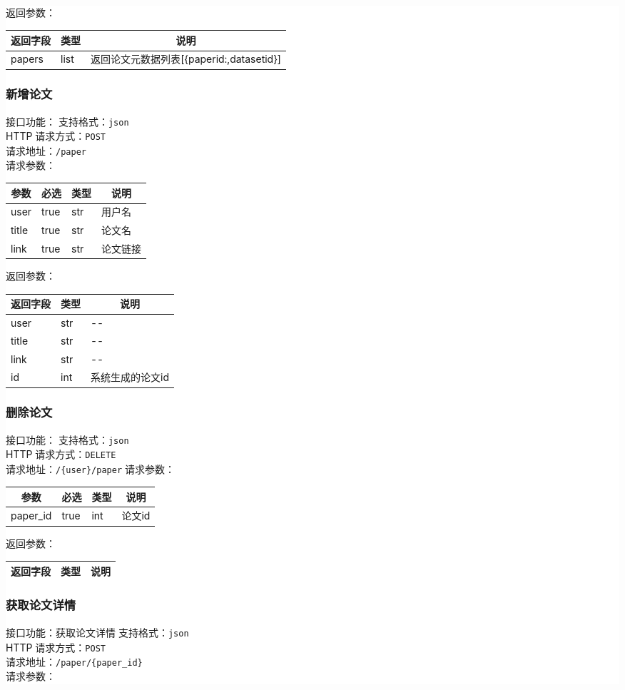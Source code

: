 返回参数：

|返回字段|类型|说明|
|--|--|--|
|papers|list|返回论文元数据列表[{paperid:,datasetid}]

### 新增论文
接口功能：
支持格式：`json`  
HTTP 请求方式：`POST`  
请求地址：`/paper`  
请求参数：

|参数|必选|类型|说明|
|--|--|--|--|
|user|true|str|用户名|
|title|true|str|论文名|
|link|true|str|论文链接|

返回参数：

|返回字段|类型|说明|
|--|--|--|
|user|str|--|
|title|str|--|
|link|str|--|
|id|int|系统生成的论文id|

### 删除论文
接口功能：
支持格式：`json`  
HTTP 请求方式：`DELETE`  
请求地址：`/{user}/paper`
请求参数：

|参数|必选|类型|说明|
|--|--|--|--|
|paper_id|true|int|论文id|

返回参数：

|返回字段|类型|说明|
|--|--|--|

### 获取论文详情
接口功能：获取论文详情
支持格式：`json`  
HTTP 请求方式：`POST`  
请求地址：`/paper/{paper_id}`  
请求参数：
